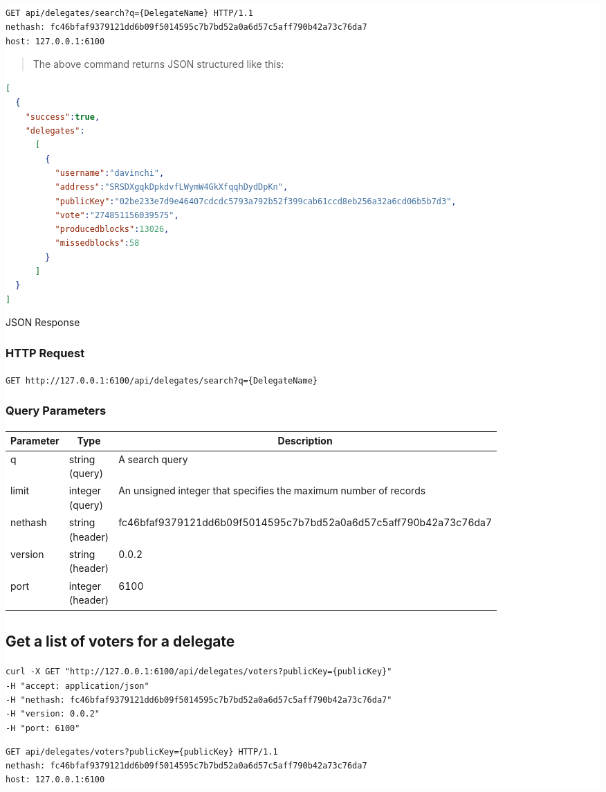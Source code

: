 ```http
GET api/delegates/search?q={DelegateName} HTTP/1.1
nethash: fc46bfaf9379121dd6b09f5014595c7b7bd52a0a6d57c5aff790b42a73c76da7
host: 127.0.0.1:6100
```

> The above command returns JSON structured like this:

```json
[
  {
    "success":true,
    "delegates":
      [
        {
          "username":"davinchi",
          "address":"SRSDXgqkDpkdvfLWymW4GkXfqqhDydDpKn",
          "publicKey":"02be233e7d9e46407cdcdc5793a792b52f399cab61ccd8eb256a32a6cd06b5b7d3",
          "vote":"274851156039575",
          "producedblocks":13026,
          "missedblocks":58
        }
      ]
  }
]
```

JSON Response

### HTTP Request

`GET http://127.0.0.1:6100/api/delegates/search?q={DelegateName}`

### Query Parameters

Parameter | Type | Description
--------- | ------- | -----------
q | string<br>(query) | A search query
limit | integer<br>(query) | An unsigned integer that specifies the maximum number of records
nethash | string<br>(header) | fc46bfaf9379121dd6b09f5014595c7b7bd52a0a6d57c5aff790b42a73c76da7
version | string<br>(header) | 0.0.2
port | integer<br>(header) | 6100

## Get a list of voters for a delegate

```shell
curl -X GET "http://127.0.0.1:6100/api/delegates/voters?publicKey={publicKey}" 
-H "accept: application/json" 
-H "nethash: fc46bfaf9379121dd6b09f5014595c7b7bd52a0a6d57c5aff790b42a73c76da7" 
-H "version: 0.0.2" 
-H "port: 6100"
```

```http
GET api/delegates/voters?publicKey={publicKey} HTTP/1.1
nethash: fc46bfaf9379121dd6b09f5014595c7b7bd52a0a6d57c5aff790b42a73c76da7
host: 127.0.0.1:6100
```
